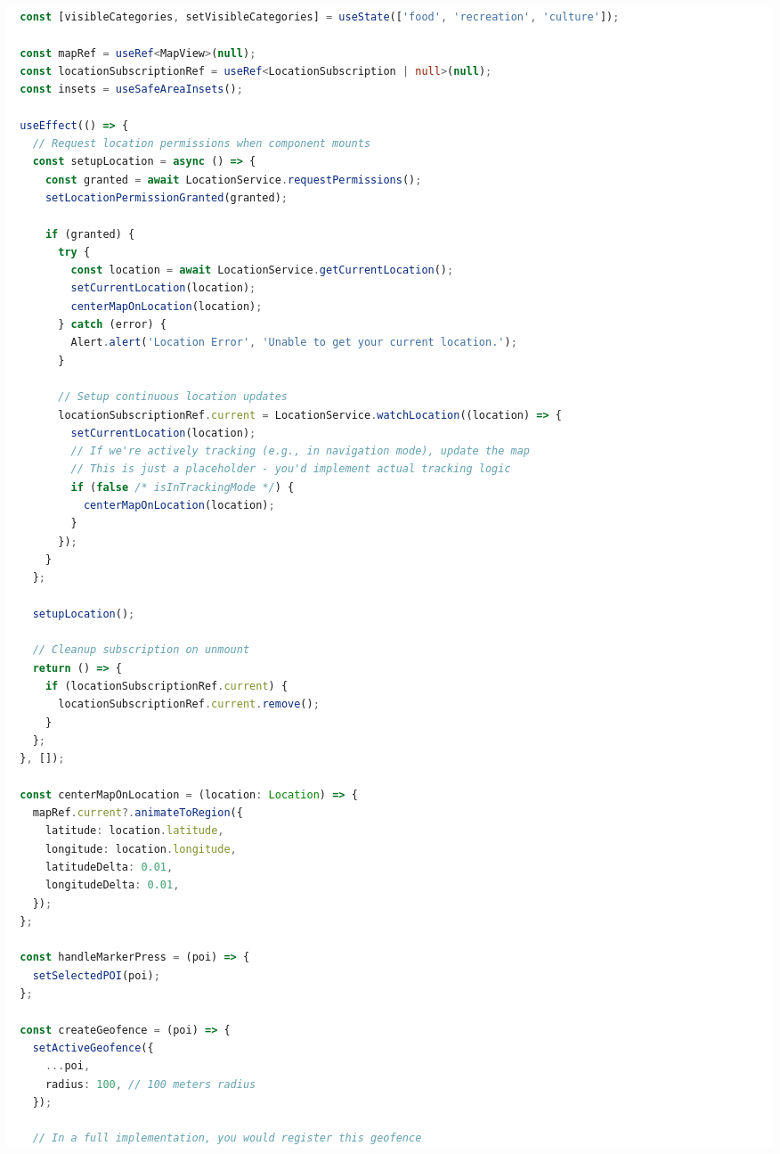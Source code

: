 ```typescript
  const [visibleCategories, setVisibleCategories] = useState(['food', 'recreation', 'culture']);
  
  const mapRef = useRef<MapView>(null);
  const locationSubscriptionRef = useRef<LocationSubscription | null>(null);
  const insets = useSafeAreaInsets();

  useEffect(() => {
    // Request location permissions when component mounts
    const setupLocation = async () => {
      const granted = await LocationService.requestPermissions();
      setLocationPermissionGranted(granted);
      
      if (granted) {
        try {
          const location = await LocationService.getCurrentLocation();
          setCurrentLocation(location);
          centerMapOnLocation(location);
        } catch (error) {
          Alert.alert('Location Error', 'Unable to get your current location.');
        }
        
        // Setup continuous location updates
        locationSubscriptionRef.current = LocationService.watchLocation((location) => {
          setCurrentLocation(location);
          // If we're actively tracking (e.g., in navigation mode), update the map
          // This is just a placeholder - you'd implement actual tracking logic
          if (false /* isInTrackingMode */) {
            centerMapOnLocation(location);
          }
        });
      }
    };
    
    setupLocation();
    
    // Cleanup subscription on unmount
    return () => {
      if (locationSubscriptionRef.current) {
        locationSubscriptionRef.current.remove();
      }
    };
  }, []);
  
  const centerMapOnLocation = (location: Location) => {
    mapRef.current?.animateToRegion({
      latitude: location.latitude,
      longitude: location.longitude,
      latitudeDelta: 0.01,
      longitudeDelta: 0.01,
    });
  };
  
  const handleMarkerPress = (poi) => {
    setSelectedPOI(poi);
  };
  
  const createGeofence = (poi) => {
    setActiveGeofence({
      ...poi,
      radius: 100, // 100 meters radius
    });
    
    // In a full implementation, you would register this geofence
```